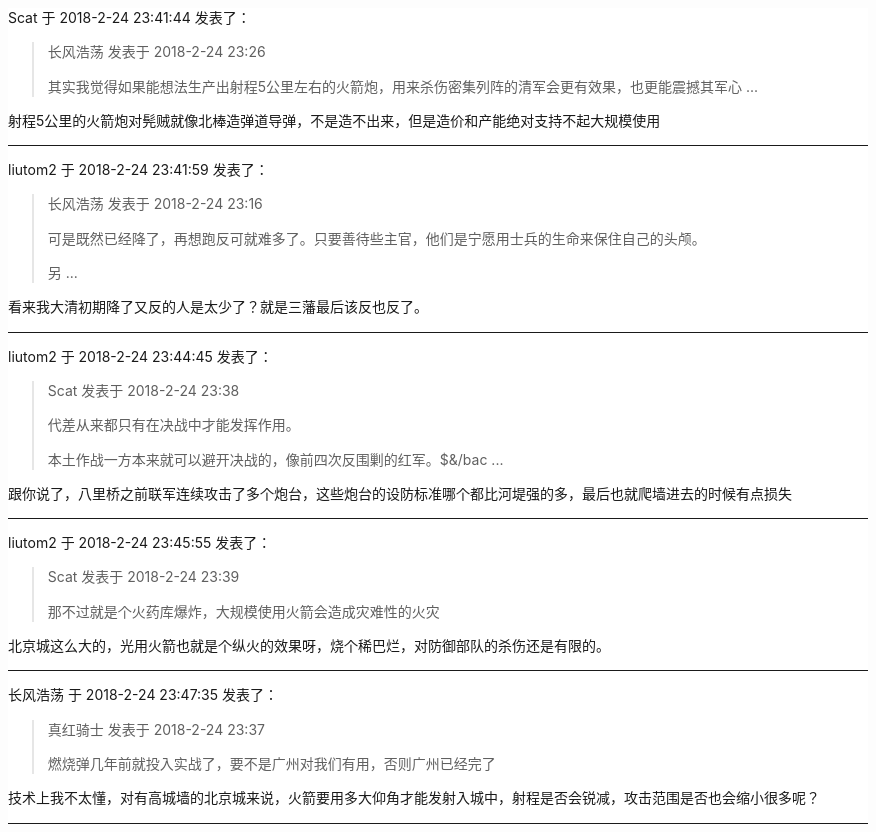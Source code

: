 Scat 于 2018-2-24 23:41:44 发表了：

> 长风浩荡 发表于 2018-2-24 23:26
> 
> 其实我觉得如果能想法生产出射程5公里左右的火箭炮，用来杀伤密集列阵的清军会更有效果，也更能震撼其军心 ...



射程5公里的火箭炮对髡贼就像北棒造弹道导弹，不是造不出来，但是造价和产能绝对支持不起大规模使用

---------

liutom2 于 2018-2-24 23:41:59 发表了：

> 长风浩荡 发表于 2018-2-24 23:16
> 
> 可是既然已经降了，再想跑反可就难多了。只要善待些主官，他们是宁愿用士兵的生命来保住自己的头颅。
> 
> 另 ...



看来我大清初期降了又反的人是太少了？就是三藩最后该反也反了。

---------

liutom2 于 2018-2-24 23:44:45 发表了：

> Scat 发表于 2018-2-24 23:38
> 
> 代差从来都只有在决战中才能发挥作用。
> 
> 本土作战一方本来就可以避开决战的，像前四次反围剿的红军。\$&/bac ...



跟你说了，八里桥之前联军连续攻击了多个炮台，这些炮台的设防标准哪个都比河堤强的多，最后也就爬墙进去的时候有点损失

---------

liutom2 于 2018-2-24 23:45:55 发表了：

> Scat 发表于 2018-2-24 23:39
> 
> 那不过就是个火药库爆炸，大规模使用火箭会造成灾难性的火灾



北京城这么大的，光用火箭也就是个纵火的效果呀，烧个稀巴烂，对防御部队的杀伤还是有限的。

---------

长风浩荡 于 2018-2-24 23:47:35 发表了：

> 真红骑士 发表于 2018-2-24 23:37
> 
> 燃烧弹几年前就投入实战了，要不是广州对我们有用，否则广州已经完了



技术上我不太懂，对有高城墙的北京城来说，火箭要用多大仰角才能发射入城中，射程是否会锐减，攻击范围是否也会缩小很多呢？

---------
